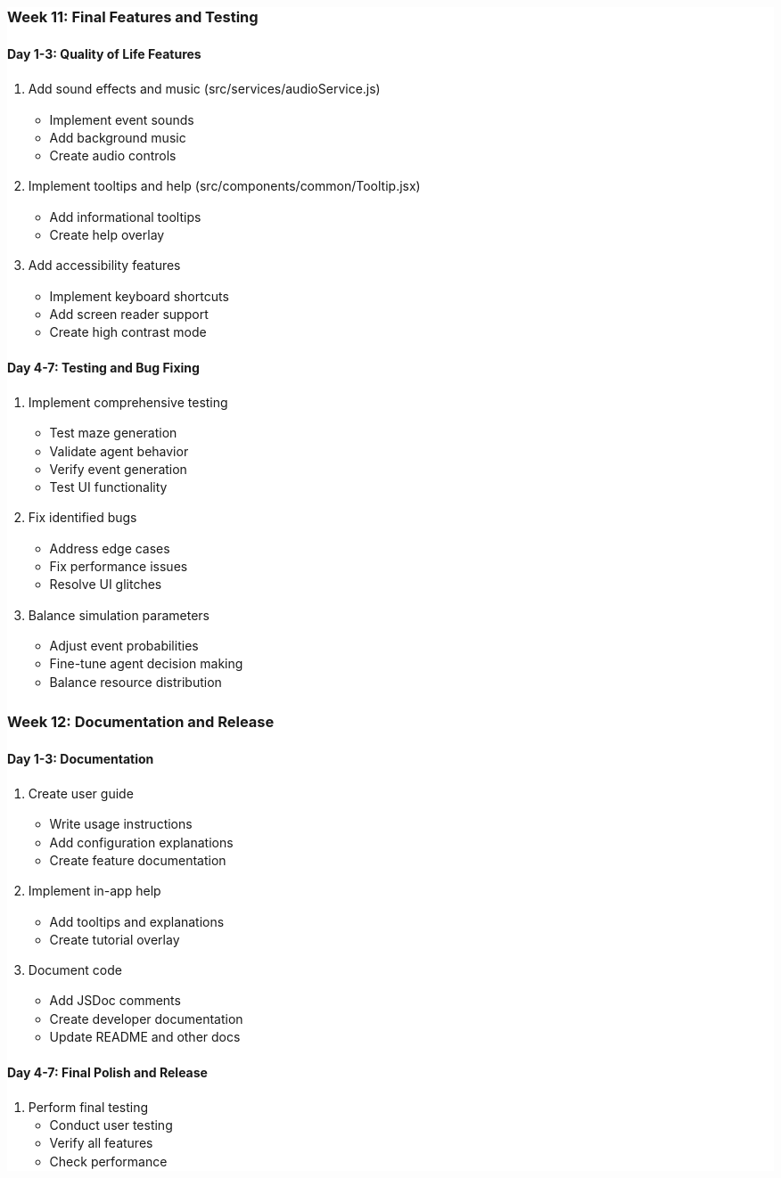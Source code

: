 ### Week 11: Final Features and Testing

#### Day 1-3: Quality of Life Features
1. Add sound effects and music (src/services/audioService.js)
   - Implement event sounds
   - Add background music
   - Create audio controls

2. Implement tooltips and help (src/components/common/Tooltip.jsx)
   - Add informational tooltips
   - Create help overlay

3. Add accessibility features
   - Implement keyboard shortcuts
   - Add screen reader support
   - Create high contrast mode

#### Day 4-7: Testing and Bug Fixing
1. Implement comprehensive testing
   - Test maze generation
   - Validate agent behavior
   - Verify event generation
   - Test UI functionality

2. Fix identified bugs
   - Address edge cases
   - Fix performance issues
   - Resolve UI glitches

3. Balance simulation parameters
   - Adjust event probabilities
   - Fine-tune agent decision making
   - Balance resource distribution

### Week 12: Documentation and Release

#### Day 1-3: Documentation
1. Create user guide
   - Write usage instructions
   - Add configuration explanations
   - Create feature documentation

2. Implement in-app help
   - Add tooltips and explanations
   - Create tutorial overlay

3. Document code
   - Add JSDoc comments
   - Create developer documentation
   - Update README and other docs

#### Day 4-7: Final Polish and Release
1. Perform final testing
   - Conduct user testing
   - Verify all features
   - Check performance
